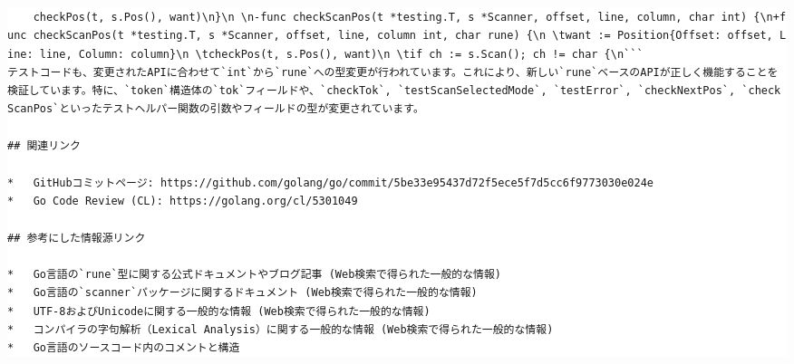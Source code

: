 ```diff
 	checkPos(t, s.Pos(), want)\n}\n \n-func checkScanPos(t *testing.T, s *Scanner, offset, line, column, char int) {\n+func checkScanPos(t *testing.T, s *Scanner, offset, line, column int, char rune) {\n \twant := Position{Offset: offset, Line: line, Column: column}\n \tcheckPos(t, s.Pos(), want)\n \tif ch := s.Scan(); ch != char {\n```
テストコードも、変更されたAPIに合わせて`int`から`rune`への型変更が行われています。これにより、新しい`rune`ベースのAPIが正しく機能することを検証しています。特に、`token`構造体の`tok`フィールドや、`checkTok`, `testScanSelectedMode`, `testError`, `checkNextPos`, `checkScanPos`といったテストヘルパー関数の引数やフィールドの型が変更されています。

## 関連リンク

*   GitHubコミットページ: https://github.com/golang/go/commit/5be33e95437d72f5ece5f7d5cc6f9773030e024e
*   Go Code Review (CL): https://golang.org/cl/5301049

## 参考にした情報源リンク

*   Go言語の`rune`型に関する公式ドキュメントやブログ記事 (Web検索で得られた一般的な情報)
*   Go言語の`scanner`パッケージに関するドキュメント (Web検索で得られた一般的な情報)
*   UTF-8およびUnicodeに関する一般的な情報 (Web検索で得られた一般的な情報)
*   コンパイラの字句解析（Lexical Analysis）に関する一般的な情報 (Web検索で得られた一般的な情報)
*   Go言語のソースコード内のコメントと構造
```
